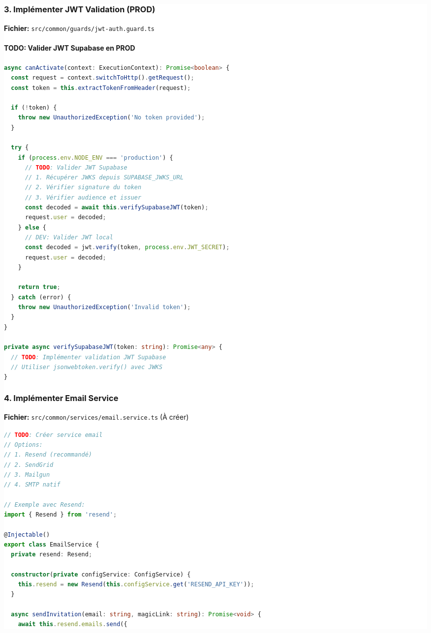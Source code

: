 ### 3. Implémenter JWT Validation (PROD)

**Fichier:** `src/common/guards/jwt-auth.guard.ts`

#### TODO: Valider JWT Supabase en PROD
```typescript
async canActivate(context: ExecutionContext): Promise<boolean> {
  const request = context.switchToHttp().getRequest();
  const token = this.extractTokenFromHeader(request);

  if (!token) {
    throw new UnauthorizedException('No token provided');
  }

  try {
    if (process.env.NODE_ENV === 'production') {
      // TODO: Valider JWT Supabase
      // 1. Récupérer JWKS depuis SUPABASE_JWKS_URL
      // 2. Vérifier signature du token
      // 3. Vérifier audience et issuer
      const decoded = await this.verifySupabaseJWT(token);
      request.user = decoded;
    } else {
      // DEV: Valider JWT local
      const decoded = jwt.verify(token, process.env.JWT_SECRET);
      request.user = decoded;
    }

    return true;
  } catch (error) {
    throw new UnauthorizedException('Invalid token');
  }
}

private async verifySupabaseJWT(token: string): Promise<any> {
  // TODO: Implémenter validation JWT Supabase
  // Utiliser jsonwebtoken.verify() avec JWKS
}
```

### 4. Implémenter Email Service

**Fichier:** `src/common/services/email.service.ts` (À créer)

```typescript
// TODO: Créer service email
// Options:
// 1. Resend (recommandé)
// 2. SendGrid
// 3. Mailgun
// 4. SMTP natif

// Exemple avec Resend:
import { Resend } from 'resend';

@Injectable()
export class EmailService {
  private resend: Resend;

  constructor(private configService: ConfigService) {
    this.resend = new Resend(this.configService.get('RESEND_API_KEY'));
  }

  async sendInvitation(email: string, magicLink: string): Promise<void> {
    await this.resend.emails.send({
```